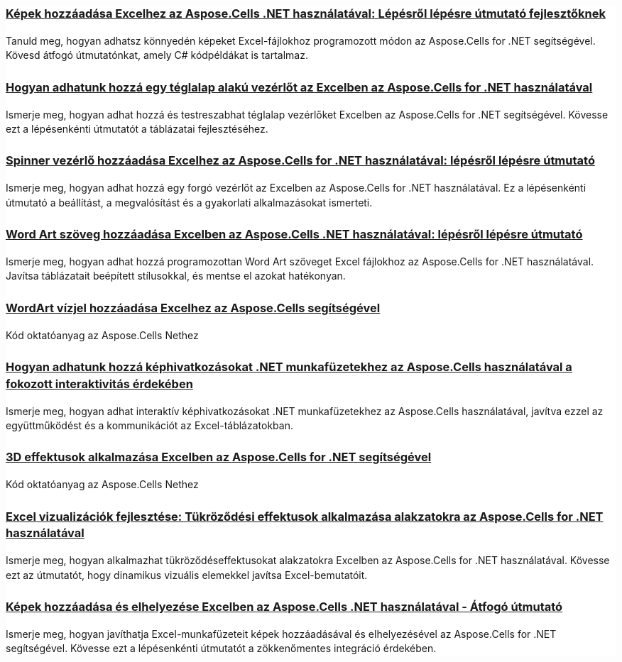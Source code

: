 ### [Képek hozzáadása Excelhez az Aspose.Cells .NET használatával: Lépésről lépésre útmutató fejlesztőknek](./add-pictures-excel-aspose-cells-net)
Tanuld meg, hogyan adhatsz könnyedén képeket Excel-fájlokhoz programozott módon az Aspose.Cells for .NET segítségével. Kövesd átfogó útmutatónkat, amely C# kódpéldákat is tartalmaz.

### [Hogyan adhatunk hozzá egy téglalap alakú vezérlőt az Excelben az Aspose.Cells for .NET használatával](./add-rectangle-control-aspose-cells-net)
Ismerje meg, hogyan adhat hozzá és testreszabhat téglalap vezérlőket Excelben az Aspose.Cells for .NET segítségével. Kövesse ezt a lépésenkénti útmutatót a táblázatai fejlesztéséhez.

### [Spinner vezérlő hozzáadása Excelhez az Aspose.Cells for .NET használatával: lépésről lépésre útmutató](./add-spinner-control-excel-aspose-cells-dotnet)
Ismerje meg, hogyan adhat hozzá egy forgó vezérlőt az Excelben az Aspose.Cells for .NET használatával. Ez a lépésenkénti útmutató a beállítást, a megvalósítást és a gyakorlati alkalmazásokat ismerteti.

### [Word Art szöveg hozzáadása Excelben az Aspose.Cells .NET használatával: lépésről lépésre útmutató](./add-word-art-text-aspose-cells-net)
Ismerje meg, hogyan adhat hozzá programozottan Word Art szöveget Excel fájlokhoz az Aspose.Cells for .NET használatával. Javítsa táblázatait beépített stílusokkal, és mentse el azokat hatékonyan.

### [WordArt vízjel hozzáadása Excelhez az Aspose.Cells segítségével](./add-wordart-watermark-excel-aspose-cells)
Kód oktatóanyag az Aspose.Cells Nethez

### [Hogyan adhatunk hozzá képhivatkozásokat .NET munkafüzetekhez az Aspose.Cells használatával a fokozott interaktivitás érdekében](./adding-image-hyperlinks-net-workbooks-aspose-cells)
Ismerje meg, hogyan adhat interaktív képhivatkozásokat .NET munkafüzetekhez az Aspose.Cells használatával, javítva ezzel az együttműködést és a kommunikációt az Excel-táblázatokban.

### [3D effektusok alkalmazása Excelben az Aspose.Cells for .NET segítségével](./apply-3d-effects-excel-aspose-cells-net)
Kód oktatóanyag az Aspose.Cells Nethez

### [Excel vizualizációk fejlesztése: Tükröződési effektusok alkalmazása alakzatokra az Aspose.Cells for .NET használatával](./apply-reflection-effects-excel-shapes-aspose-cells)
Ismerje meg, hogyan alkalmazhat tükröződéseffektusokat alakzatokra Excelben az Aspose.Cells for .NET használatával. Kövesse ezt az útmutatót, hogy dinamikus vizuális elemekkel javítsa Excel-bemutatóit.

### [Képek hozzáadása és elhelyezése Excelben az Aspose.Cells .NET használatával - Átfogó útmutató](./aspose-cells-net-add-images-excel)
Ismerje meg, hogyan javíthatja Excel-munkafüzeteit képek hozzáadásával és elhelyezésével az Aspose.Cells for .NET segítségével. Kövesse ezt a lépésenkénti útmutatót a zökkenőmentes integráció érdekében.
